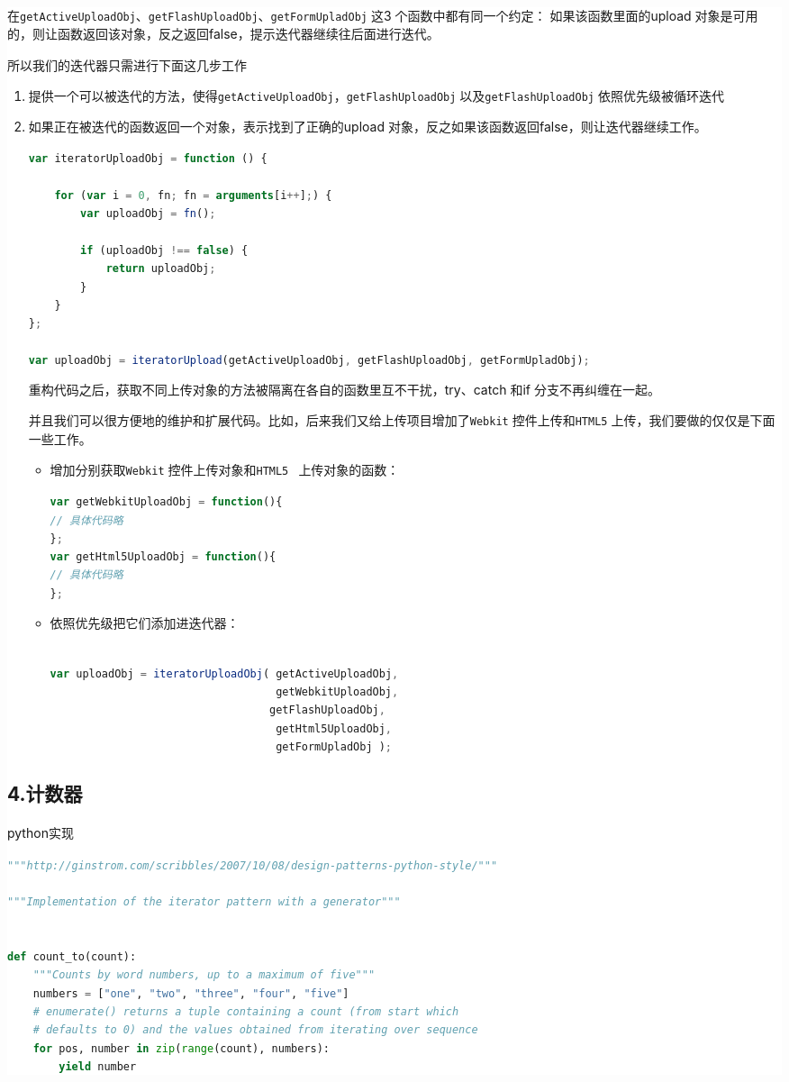 在`getActiveUploadObj`、`getFlashUploadObj`、`getFormUpladObj`  这3 个函数中都有同一个约定：
如果该函数里面的upload 对象是可用的，则让函数返回该对象，反之返回false，提示迭代器继续往后面进行迭代。

所以我们的迭代器只需进行下面这几步工作

1. 提供一个可以被迭代的方法，使得`getActiveUploadObj`，`getFlashUploadObj` 以及`getFlashUploadObj` 
   依照优先级被循环迭代

2. 如果正在被迭代的函数返回一个对象，表示找到了正确的upload 对象，反之如果该函数返回false，则让迭代器继续工作。

   ```js
   var iteratorUploadObj = function () {

       for (var i = 0, fn; fn = arguments[i++];) {
           var uploadObj = fn();
         
           if (uploadObj !== false) {
               return uploadObj;
           }
       }
   };

   var uploadObj = iteratorUpload(getActiveUploadObj, getFlashUploadObj, getFormUpladObj);
   ```

   重构代码之后，获取不同上传对象的方法被隔离在各自的函数里互不干扰，try、catch 和if 分支不再纠缠在一起。

   并且我们可以很方便地的维护和扩展代码。比如，后来我们又给上传项目增加了`Webkit` 控件上传和`HTML5`  上传，我们要做的仅仅是下面一些工作。

   - 增加分别获取`Webkit`  控件上传对象和`HTML5 ` 上传对象的函数：

     ```js
     var getWebkitUploadObj = function(){
     // 具体代码略
     };
     var getHtml5UploadObj = function(){
     // 具体代码略
     };
     ```

   - 依照优先级把它们添加进迭代器：

     ```js

     var uploadObj = iteratorUploadObj( getActiveUploadObj, 
                                        getWebkitUploadObj,                           
     								   getFlashUploadObj, 
                                        getHtml5UploadObj, 
                                        getFormUpladObj );

     ```

## 4.计数器

python实现

```python
"""http://ginstrom.com/scribbles/2007/10/08/design-patterns-python-style/"""

"""Implementation of the iterator pattern with a generator"""


def count_to(count):
    """Counts by word numbers, up to a maximum of five"""
    numbers = ["one", "two", "three", "four", "five"]
    # enumerate() returns a tuple containing a count (from start which
    # defaults to 0) and the values obtained from iterating over sequence
    for pos, number in zip(range(count), numbers):
        yield number

```